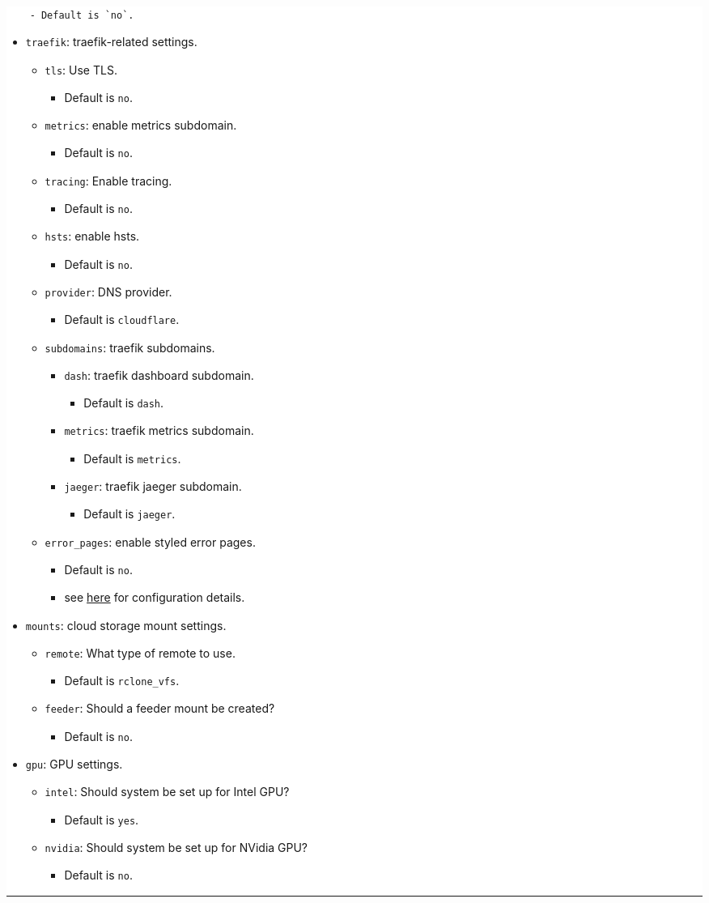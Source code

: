         - Default is `no`.

- `traefik`: traefik-related settings.

    - `tls`: Use TLS.

        - Default is `no`.

    - `metrics`: enable metrics subdomain.

        - Default is `no`.

    - `tracing`: Enable tracing.

        - Default is `no`.

    - `hsts`: enable hsts.

        - Default is `no`.

    - `provider`: DNS provider.

        - Default is `cloudflare`.

    - `subdomains`: traefik subdomains.

        - `dash`: traefik dashboard subdomain.

            - Default is `dash`.

        - `metrics`: traefik metrics subdomain.

            - Default is `metrics`.

        - `jaeger`: traefik jaeger subdomain.

            - Default is `jaeger`.

    - `error_pages`: enable styled error pages.

        - Default is `no`.

        - see [here](/advanced/styled-error-pages) for configuration details.

- `mounts`: cloud storage mount settings.

    - `remote`: What type of remote to use.

        - Default is `rclone_vfs`.

    - `feeder`: Should a feeder mount be created?

        - Default is `no`.

- `gpu`: GPU settings.

    - `intel`: Should system be set up for Intel GPU?

        - Default is `yes`.

    - `nvidia`: Should system be set up for NVidia GPU?

        - Default is `no`.


---

